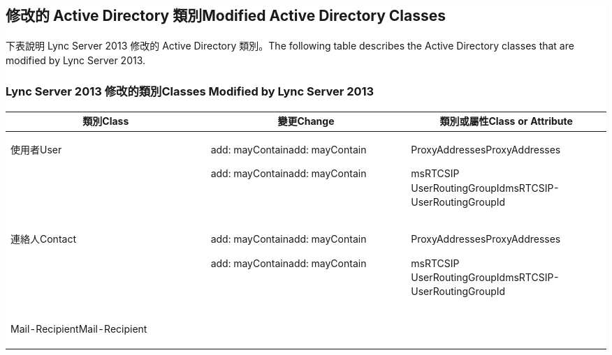 
</div>

<div>

## <a name="modified-active-directory-classes"></a><span data-ttu-id="6c221-138">修改的 Active Directory 類別</span><span class="sxs-lookup"><span data-stu-id="6c221-138">Modified Active Directory Classes</span></span>

<span data-ttu-id="6c221-139">下表說明 Lync Server 2013 修改的 Active Directory 類別。</span><span class="sxs-lookup"><span data-stu-id="6c221-139">The following table describes the Active Directory classes that are modified by Lync Server 2013.</span></span>

### <a name="classes-modified-by-lync-server-2013"></a><span data-ttu-id="6c221-140">Lync Server 2013 修改的類別</span><span class="sxs-lookup"><span data-stu-id="6c221-140">Classes Modified by Lync Server 2013</span></span>

<table>
<colgroup>
<col style="width: 33%" />
<col style="width: 33%" />
<col style="width: 33%" />
</colgroup>
<thead>
<tr class="header">
<th><span data-ttu-id="6c221-141">類別</span><span class="sxs-lookup"><span data-stu-id="6c221-141">Class</span></span></th>
<th><span data-ttu-id="6c221-142">變更</span><span class="sxs-lookup"><span data-stu-id="6c221-142">Change</span></span></th>
<th><span data-ttu-id="6c221-143">類別或屬性</span><span class="sxs-lookup"><span data-stu-id="6c221-143">Class or Attribute</span></span></th>
</tr>
</thead>
<tbody>
<tr class="odd">
<td><p><span data-ttu-id="6c221-144">使用者</span><span class="sxs-lookup"><span data-stu-id="6c221-144">User</span></span></p></td>
<td><p><span data-ttu-id="6c221-145">add: mayContain</span><span class="sxs-lookup"><span data-stu-id="6c221-145">add: mayContain</span></span></p>
<p><span data-ttu-id="6c221-146">add: mayContain</span><span class="sxs-lookup"><span data-stu-id="6c221-146">add: mayContain</span></span></p></td>
<td><p><span data-ttu-id="6c221-147">ProxyAddresses</span><span class="sxs-lookup"><span data-stu-id="6c221-147">ProxyAddresses</span></span></p>
<p><span data-ttu-id="6c221-148">msRTCSIP UserRoutingGroupId</span><span class="sxs-lookup"><span data-stu-id="6c221-148">msRTCSIP-UserRoutingGroupId</span></span></p></td>
</tr>
<tr class="even">
<td><p><span data-ttu-id="6c221-149">連絡人</span><span class="sxs-lookup"><span data-stu-id="6c221-149">Contact</span></span></p></td>
<td><p><span data-ttu-id="6c221-150">add: mayContain</span><span class="sxs-lookup"><span data-stu-id="6c221-150">add: mayContain</span></span></p>
<p><span data-ttu-id="6c221-151">add: mayContain</span><span class="sxs-lookup"><span data-stu-id="6c221-151">add: mayContain</span></span></p></td>
<td><p><span data-ttu-id="6c221-152">ProxyAddresses</span><span class="sxs-lookup"><span data-stu-id="6c221-152">ProxyAddresses</span></span></p>
<p><span data-ttu-id="6c221-153">msRTCSIP UserRoutingGroupId</span><span class="sxs-lookup"><span data-stu-id="6c221-153">msRTCSIP-UserRoutingGroupId</span></span></p></td>
</tr>
<tr class="odd">
<td><p><span data-ttu-id="6c221-154">Mail-Recipient</span><span class="sxs-lookup"><span data-stu-id="6c221-154">Mail-Recipient</span></span></p></td>